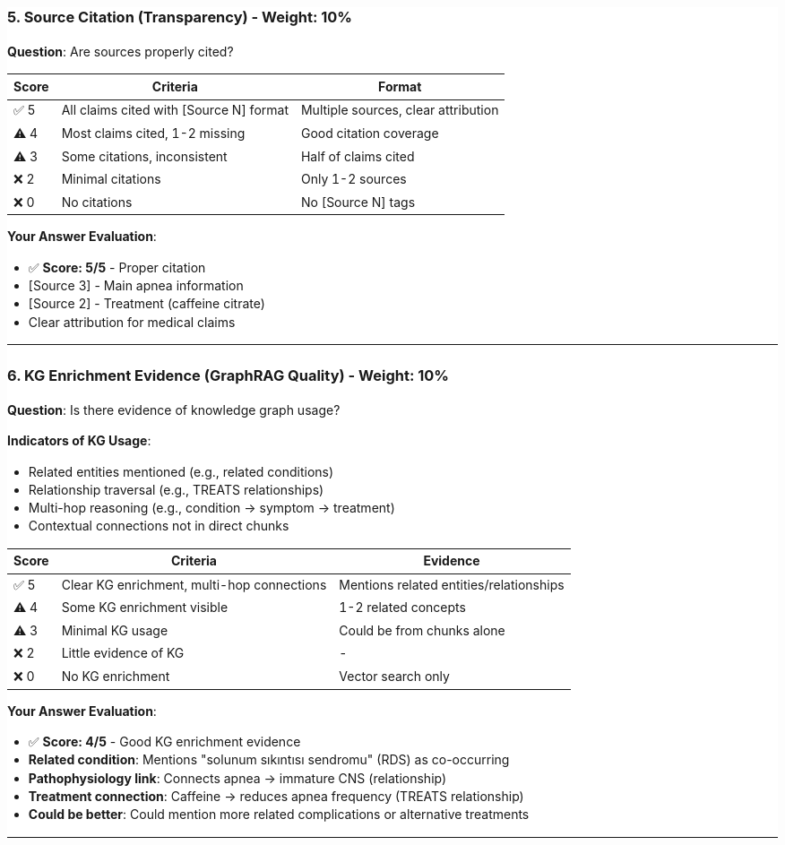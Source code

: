 
### 5. **Source Citation** (Transparency) - Weight: 10%
**Question**: Are sources properly cited?

| Score | Criteria | Format |
|-------|----------|--------|
| ✅ 5 | All claims cited with [Source N] format | Multiple sources, clear attribution |
| ⚠️ 4 | Most claims cited, 1-2 missing | Good citation coverage |
| ⚠️ 3 | Some citations, inconsistent | Half of claims cited |
| ❌ 2 | Minimal citations | Only 1-2 sources |
| ❌ 0 | No citations | No [Source N] tags |

**Your Answer Evaluation**:
- ✅ **Score: 5/5** - Proper citation
- [Source 3] - Main apnea information
- [Source 2] - Treatment (caffeine citrate)
- Clear attribution for medical claims

---

### 6. **KG Enrichment Evidence** (GraphRAG Quality) - Weight: 10%
**Question**: Is there evidence of knowledge graph usage?

**Indicators of KG Usage**:
- Related entities mentioned (e.g., related conditions)
- Relationship traversal (e.g., TREATS relationships)
- Multi-hop reasoning (e.g., condition → symptom → treatment)
- Contextual connections not in direct chunks

| Score | Criteria | Evidence |
|-------|----------|----------|
| ✅ 5 | Clear KG enrichment, multi-hop connections | Mentions related entities/relationships |
| ⚠️ 4 | Some KG enrichment visible | 1-2 related concepts |
| ⚠️ 3 | Minimal KG usage | Could be from chunks alone |
| ❌ 2 | Little evidence of KG | - |
| ❌ 0 | No KG enrichment | Vector search only |

**Your Answer Evaluation**:
- ✅ **Score: 4/5** - Good KG enrichment evidence
- **Related condition**: Mentions "solunum sıkıntısı sendromu" (RDS) as co-occurring
- **Pathophysiology link**: Connects apnea → immature CNS (relationship)
- **Treatment connection**: Caffeine → reduces apnea frequency (TREATS relationship)
- **Could be better**: Could mention more related complications or alternative treatments

---
